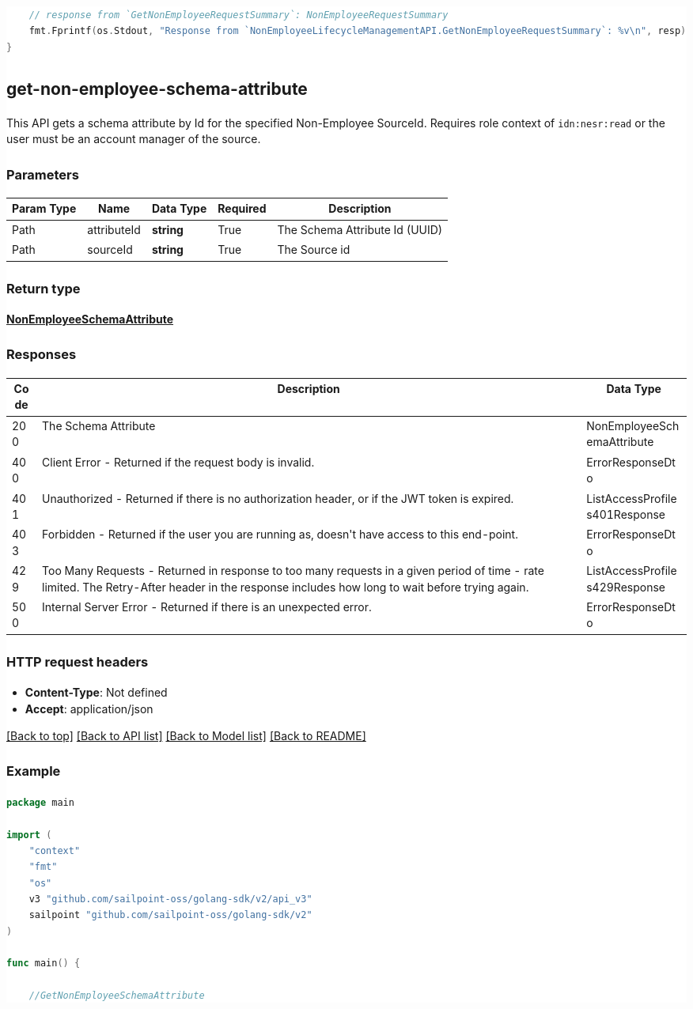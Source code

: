 ```go
    // response from `GetNonEmployeeRequestSummary`: NonEmployeeRequestSummary
    fmt.Fprintf(os.Stdout, "Response from `NonEmployeeLifecycleManagementAPI.GetNonEmployeeRequestSummary`: %v\n", resp)
}
```




## get-non-employee-schema-attribute


This API gets a schema attribute by Id for the specified Non-Employee SourceId. Requires role context of `idn:nesr:read` or the user must be an account manager of the source.

### Parameters 
Param Type | Name | Data Type | Required  | Description
------------- | ------------- | ------------- | ------------- | ------------- 
Path   | attributeId | **string** | True  | The Schema Attribute Id (UUID)
Path   | sourceId | **string** | True  | The Source id


### Return type

[**NonEmployeeSchemaAttribute**](NonEmployeeSchemaAttribute.md)

### Responses
Code | Description  | Data Type
------------- | ------------- | -------------
200 | The Schema Attribute | NonEmployeeSchemaAttribute
400 | Client Error - Returned if the request body is invalid. | ErrorResponseDto
401 | Unauthorized - Returned if there is no authorization header, or if the JWT token is expired. | ListAccessProfiles401Response
403 | Forbidden - Returned if the user you are running as, doesn&#39;t have access to this end-point. | ErrorResponseDto
429 | Too Many Requests - Returned in response to too many requests in a given period of time - rate limited. The Retry-After header in the response includes how long to wait before trying again. | ListAccessProfiles429Response
500 | Internal Server Error - Returned if there is an unexpected error. | ErrorResponseDto


### HTTP request headers

- **Content-Type**: Not defined
- **Accept**: application/json

[[Back to top]](#) [[Back to API list]](../README.md#documentation-for-api-endpoints)
[[Back to Model list]](../README.md#documentation-for-models)
[[Back to README]](../README.md)

### Example

```go
package main

import (
    "context"
    "fmt"
    "os"
    v3 "github.com/sailpoint-oss/golang-sdk/v2/api_v3"
    sailpoint "github.com/sailpoint-oss/golang-sdk/v2"
)

func main() {

    //GetNonEmployeeSchemaAttribute
```